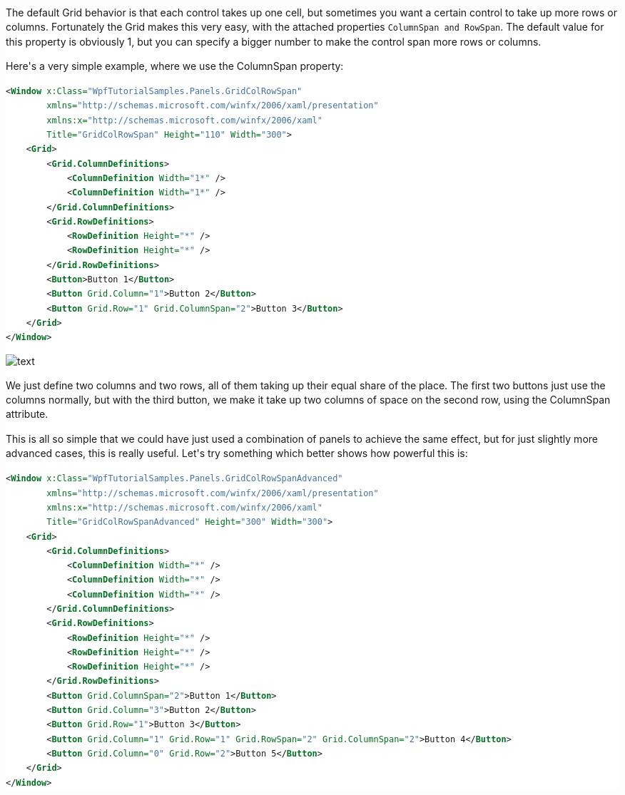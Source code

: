 The default Grid behavior is that each control takes up one cell, but sometimes you want a certain control to take up more rows or columns. Fortunately the Grid makes this very easy, with the attached properties `ColumnSpan and RowSpan`. The default value for this property is obviously 1, but you can specify a bigger number to make the control span more rows or columns.

Here's a very simple example, where we use the ColumnSpan property:

```xml
<Window x:Class="WpfTutorialSamples.Panels.GridColRowSpan"
        xmlns="http://schemas.microsoft.com/winfx/2006/xaml/presentation"
        xmlns:x="http://schemas.microsoft.com/winfx/2006/xaml"
        Title="GridColRowSpan" Height="110" Width="300">
	<Grid>
		<Grid.ColumnDefinitions>			
			<ColumnDefinition Width="1*" />
			<ColumnDefinition Width="1*" />
		</Grid.ColumnDefinitions>
		<Grid.RowDefinitions>
			<RowDefinition Height="*" />
			<RowDefinition Height="*" />
		</Grid.RowDefinitions>
		<Button>Button 1</Button>
		<Button Grid.Column="1">Button 2</Button>
		<Button Grid.Row="1" Grid.ColumnSpan="2">Button 3</Button>
	</Grid>
</Window>

```

![text](https://wpf-tutorial.com/Images/ArticleImages/1/chapters/panels/grid_col_span.png)

We just define two columns and two rows, all of them taking up their equal share of the place. The first two buttons just use the columns normally, but with the third button, we make it take up two columns of space on the second row, using the ColumnSpan attribute.

This is all so simple that we could have just used a combination of panels to achieve the same effect, but for just slightly more advanced cases, this is really useful. Let's try something which better shows how powerful this is:

```xml
<Window x:Class="WpfTutorialSamples.Panels.GridColRowSpanAdvanced"
        xmlns="http://schemas.microsoft.com/winfx/2006/xaml/presentation"
        xmlns:x="http://schemas.microsoft.com/winfx/2006/xaml"
        Title="GridColRowSpanAdvanced" Height="300" Width="300">
    <Grid>
		<Grid.ColumnDefinitions>
			<ColumnDefinition Width="*" />
			<ColumnDefinition Width="*" />
			<ColumnDefinition Width="*" />
		</Grid.ColumnDefinitions>
		<Grid.RowDefinitions>
			<RowDefinition Height="*" />
			<RowDefinition Height="*" />
			<RowDefinition Height="*" />
		</Grid.RowDefinitions>
		<Button Grid.ColumnSpan="2">Button 1</Button>
		<Button Grid.Column="3">Button 2</Button>
		<Button Grid.Row="1">Button 3</Button>
		<Button Grid.Column="1" Grid.Row="1" Grid.RowSpan="2" Grid.ColumnSpan="2">Button 4</Button>
		<Button Grid.Column="0" Grid.Row="2">Button 5</Button>
	</Grid>
</Window>

```
